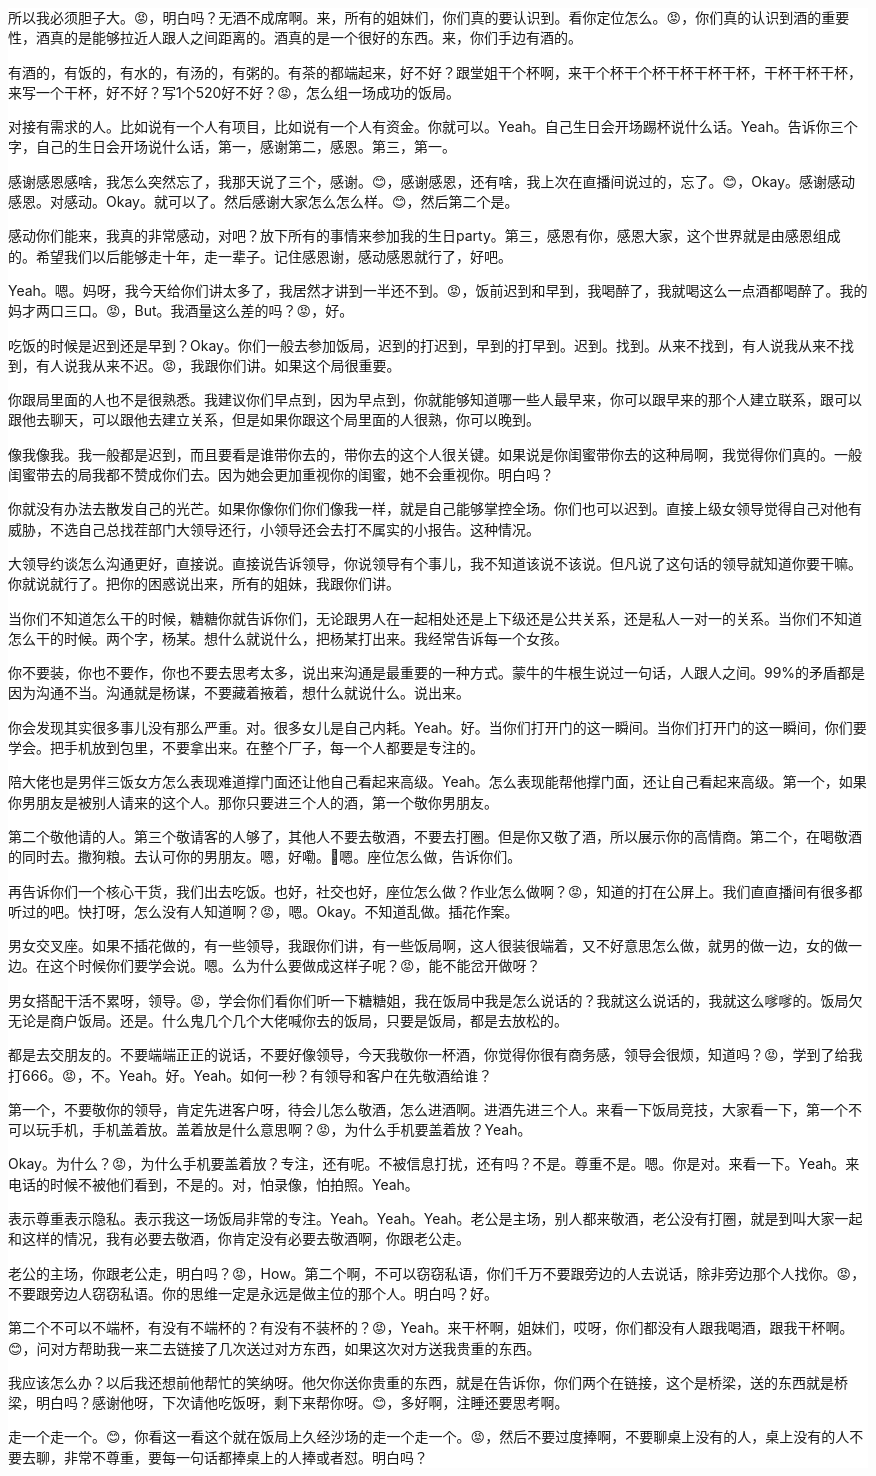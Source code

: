 所以我必须胆子大。😡，明白吗？无酒不成席啊。来，所有的姐妹们，你们真的要认识到。看你定位怎么。😡，你们真的认识到酒的重要性，酒真的是能够拉近人跟人之间距离的。酒真的是一个很好的东西。来，你们手边有酒的。

有酒的，有饭的，有水的，有汤的，有粥的。有茶的都端起来，好不好？跟堂姐干个杯啊，来干个杯干个杯干杯干杯干杯，干杯干杯干杯，来写一个干杯，好不好？写1个520好不好？😡，怎么组一场成功的饭局。

对接有需求的人。比如说有一个人有项目，比如说有一个人有资金。你就可以。Yeah。自己生日会开场踢杯说什么话。Yeah。告诉你三个字，自己的生日会开场说什么话，第一，感谢第二，感恩。第三，第一。

感谢感恩感啥，我怎么突然忘了，我那天说了三个，感谢。😊，感谢感恩，还有啥，我上次在直播间说过的，忘了。😊，Okay。感谢感动感恩。对感动。Okay。就可以了。然后感谢大家怎么怎么样。😊，然后第二个是。

感动你们能来，我真的非常感动，对吧？放下所有的事情来参加我的生日party。第三，感恩有你，感恩大家，这个世界就是由感恩组成的。希望我们以后能够走十年，走一辈子。记住感恩谢，感动感恩就行了，好吧。

Yeah。嗯。妈呀，我今天给你们讲太多了，我居然才讲到一半还不到。😡，饭前迟到和早到，我喝醉了，我就喝这么一点酒都喝醉了。我的妈才两口三口。😡，But。我酒量这么差的吗？😡，好。

吃饭的时候是迟到还是早到？Okay。你们一般去参加饭局，迟到的打迟到，早到的打早到。迟到。找到。从来不找到，有人说我从来不找到，有人说我从来不迟。😡，我跟你们讲。如果这个局很重要。

你跟局里面的人也不是很熟悉。我建议你们早点到，因为早点到，你就能够知道哪一些人最早来，你可以跟早来的那个人建立联系，跟可以跟他去聊天，可以跟他去建立关系，但是如果你跟这个局里面的人很熟，你可以晚到。

像我像我。我一般都是迟到，而且要看是谁带你去的，带你去的这个人很关键。如果说是你闺蜜带你去的这种局啊，我觉得你们真的。一般闺蜜带去的局我都不赞成你们去。因为她会更加重视你的闺蜜，她不会重视你。明白吗？

你就没有办法去散发自己的光芒。如果你像你们你们像我一样，就是自己能够掌控全场。你们也可以迟到。直接上级女领导觉得自己对他有威胁，不选自己总找茬部门大领导还行，小领导还会去打不属实的小报告。这种情况。

大领导约谈怎么沟通更好，直接说。直接说告诉领导，你说领导有个事儿，我不知道该说不该说。但凡说了这句话的领导就知道你要干嘛。你就说就行了。把你的困惑说出来，所有的姐妹，我跟你们讲。

当你们不知道怎么干的时候，糖糖你就告诉你们，无论跟男人在一起相处还是上下级还是公共关系，还是私人一对一的关系。当你们不知道怎么干的时候。两个字，杨某。想什么就说什么，把杨某打出来。我经常告诉每一个女孩。

你不要装，你也不要作，你也不要去思考太多，说出来沟通是最重要的一种方式。蒙牛的牛根生说过一句话，人跟人之间。99%的矛盾都是因为沟通不当。沟通就是杨谋，不要藏着掖着，想什么就说什么。说出来。

你会发现其实很多事儿没有那么严重。对。很多女儿是自己内耗。Yeah。好。当你们打开门的这一瞬间。当你们打开门的这一瞬间，你们要学会。把手机放到包里，不要拿出来。在整个厂子，每一个人都要是专注的。

陪大佬也是男伴三饭女方怎么表现难道撑门面还让他自己看起来高级。Yeah。怎么表现能帮他撑门面，还让自己看起来高级。第一个，如果你男朋友是被别人请来的这个人。那你只要进三个人的酒，第一个敬你男朋友。

第二个敬他请的人。第三个敬请客的人够了，其他人不要去敬酒，不要去打圈。但是你又敬了酒，所以展示你的高情商。第二个，在喝敬酒的同时去。撒狗粮。去认可你的男朋友。嗯，好嘞。🤧嗯。座位怎么做，告诉你们。

再告诉你们一个核心干货，我们出去吃饭。也好，社交也好，座位怎么做？作业怎么做啊？😡，知道的打在公屏上。我们直直播间有很多都听过的吧。快打呀，怎么没有人知道啊？😡，嗯。Okay。不知道乱做。插花作案。

男女交叉座。如果不插花做的，有一些领导，我跟你们讲，有一些饭局啊，这人很装很端着，又不好意思怎么做，就男的做一边，女的做一边。在这个时候你们要学会说。嗯。么为什么要做成这样子呢？😡，能不能岔开做呀？

男女搭配干活不累呀，领导。😡，学会你们看你们听一下糖糖姐，我在饭局中我是怎么说话的？我就这么说话的，我就这么嗲嗲的。饭局欠无论是商户饭局。还是。什么鬼几个几个大佬喊你去的饭局，只要是饭局，都是去放松的。

都是去交朋友的。不要端端正正的说话，不要好像领导，今天我敬你一杯酒，你觉得你很有商务感，领导会很烦，知道吗？😡，学到了给我打666。😡，不。Yeah。好。Yeah。如何一秒？有领导和客户在先敬酒给谁？

第一个，不要敬你的领导，肯定先进客户呀，待会儿怎么敬酒，怎么进酒啊。进酒先进三个人。来看一下饭局竞技，大家看一下，第一个不可以玩手机，手机盖着放。盖着放是什么意思啊？😡，为什么手机要盖着放？Yeah。

Okay。为什么？😡，为什么手机要盖着放？专注，还有呢。不被信息打扰，还有吗？不是。尊重不是。嗯。你是对。来看一下。Yeah。来电话的时候不被他们看到，不是的。对，怕录像，怕拍照。Yeah。

表示尊重表示隐私。表示我这一场饭局非常的专注。Yeah。Yeah。Yeah。老公是主场，别人都来敬酒，老公没有打圈，就是到叫大家一起和这样的情况，我有必要去敬酒，你肯定没有必要去敬酒啊，你跟老公走。

老公的主场，你跟老公走，明白吗？😡，How。第二个啊，不可以窃窃私语，你们千万不要跟旁边的人去说话，除非旁边那个人找你。😡，不要跟旁边人窃窃私语。你的思维一定是永远是做主位的那个人。明白吗？好。

第二个不可以不端杯，有没有不端杯的？有没有不装杯的？😡，Yeah。来干杯啊，姐妹们，哎呀，你们都没有人跟我喝酒，跟我干杯啊。😊，问对方帮助我一来二去链接了几次送过对方东西，如果这次对方送我贵重的东西。

我应该怎么办？以后我还想前他帮忙的笑纳呀。他欠你送你贵重的东西，就是在告诉你，你们两个在链接，这个是桥梁，送的东西就是桥梁，明白吗？感谢他呀，下次请他吃饭呀，剩下来帮你呀。😊，多好啊，注睡还要思考啊。

走一个走一个。😊，你看这一看这个就在饭局上久经沙场的走一个走一个。😡，然后不要过度捧啊，不要聊桌上没有的人，桌上没有的人不要去聊，非常不尊重，要每一句话都捧桌上的人捧或者怼。明白吗？
